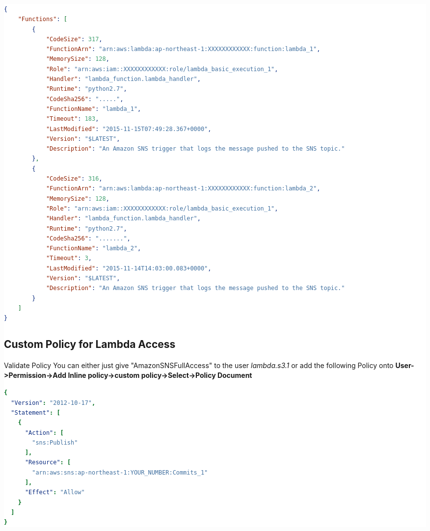 ```json
{
    "Functions": [
        {
            "CodeSize": 317,
            "FunctionArn": "arn:aws:lambda:ap-northeast-1:XXXXXXXXXXXX:function:lambda_1",
            "MemorySize": 128,
            "Role": "arn:aws:iam::XXXXXXXXXXXX:role/lambda_basic_execution_1",
            "Handler": "lambda_function.lambda_handler",
            "Runtime": "python2.7",
            "CodeSha256": ".....",
            "FunctionName": "lambda_1",
            "Timeout": 183,
            "LastModified": "2015-11-15T07:49:28.367+0000",
            "Version": "$LATEST",
            "Description": "An Amazon SNS trigger that logs the message pushed to the SNS topic."
        },
        {
            "CodeSize": 316,
            "FunctionArn": "arn:aws:lambda:ap-northeast-1:XXXXXXXXXXXX:function:lambda_2",
            "MemorySize": 128,
            "Role": "arn:aws:iam::XXXXXXXXXXXX:role/lambda_basic_execution_1",
            "Handler": "lambda_function.lambda_handler",
            "Runtime": "python2.7",
            "CodeSha256": ".......",
            "FunctionName": "lambda_2",
            "Timeout": 3,
            "LastModified": "2015-11-14T14:03:00.083+0000",
            "Version": "$LATEST",
            "Description": "An Amazon SNS trigger that logs the message pushed to the SNS topic."
        }
    ]
}

```

## Custom Policy for Lambda Access

Validate Policy
You can either just give "AmazonSNSFullAccess" to the user _lambda.s3.1_ or add the following Policy
onto **User->Permission->Add Inline policy->custom policy->Select->Policy Document**

```yaml
{
  "Version": "2012-10-17",
  "Statement": [
    {
      "Action": [
        "sns:Publish"
      ],
      "Resource": [
        "arn:aws:sns:ap-northeast-1:YOUR_NUMBER:Commits_1"
      ],
      "Effect": "Allow"
    }
  ]
}
```
